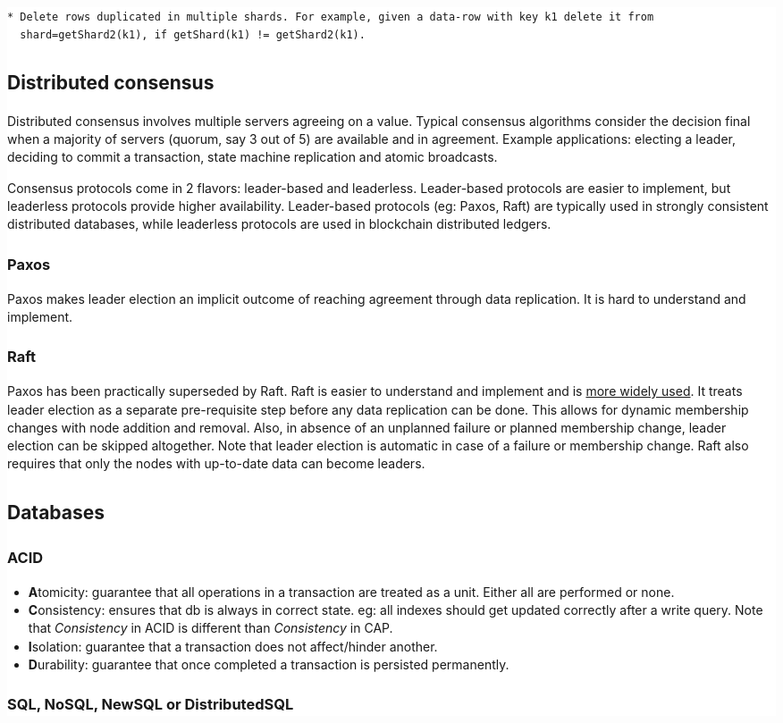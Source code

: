     * Delete rows duplicated in multiple shards. For example, given a data-row with key k1 delete it from
      shard=getShard2(k1), if getShard(k1) != getShard2(k1).

## Distributed consensus

Distributed consensus involves multiple servers agreeing on a value. Typical consensus algorithms consider the decision
final when a majority of servers (quorum, say 3 out of 5) are available and in agreement. Example applications: electing
a leader, deciding to commit a transaction, state machine replication and atomic broadcasts.

Consensus protocols come in 2 flavors: leader-based and leaderless. Leader-based protocols are easier to implement, but
leaderless protocols provide higher availability. Leader-based protocols (eg: Paxos, Raft) are typically used in
strongly consistent distributed databases, while leaderless protocols are used in blockchain distributed ledgers.

### Paxos

Paxos makes leader election an implicit outcome of reaching agreement through data replication. It is hard to understand
and implement. 

### Raft

Paxos has been practically superseded by Raft. Raft is easier to understand and implement and is [more widely used](https://raft.github.io/#implementations).
It treats leader election as a separate pre-requisite step before any data replication can be done. This allows
for dynamic membership changes with node addition and removal. Also, in absence of an unplanned failure or planned
membership change, leader election can be skipped altogether. Note that leader election is automatic in case of a
failure or membership change. Raft also requires that only the nodes with up-to-date data can become leaders.

## Databases

### ACID

* **A**tomicity: guarantee that all operations in a transaction are treated as a unit. Either all are performed or none.
* **C**onsistency: ensures that db is always in correct state. eg: all indexes should get updated correctly after a
  write query. Note that *Consistency* in ACID is different than *Consistency* in CAP.
* **I**solation: guarantee that a transaction does not affect/hinder another.
* **D**urability: guarantee that once completed a transaction is persisted permanently.

### SQL, NoSQL, NewSQL or DistributedSQL
